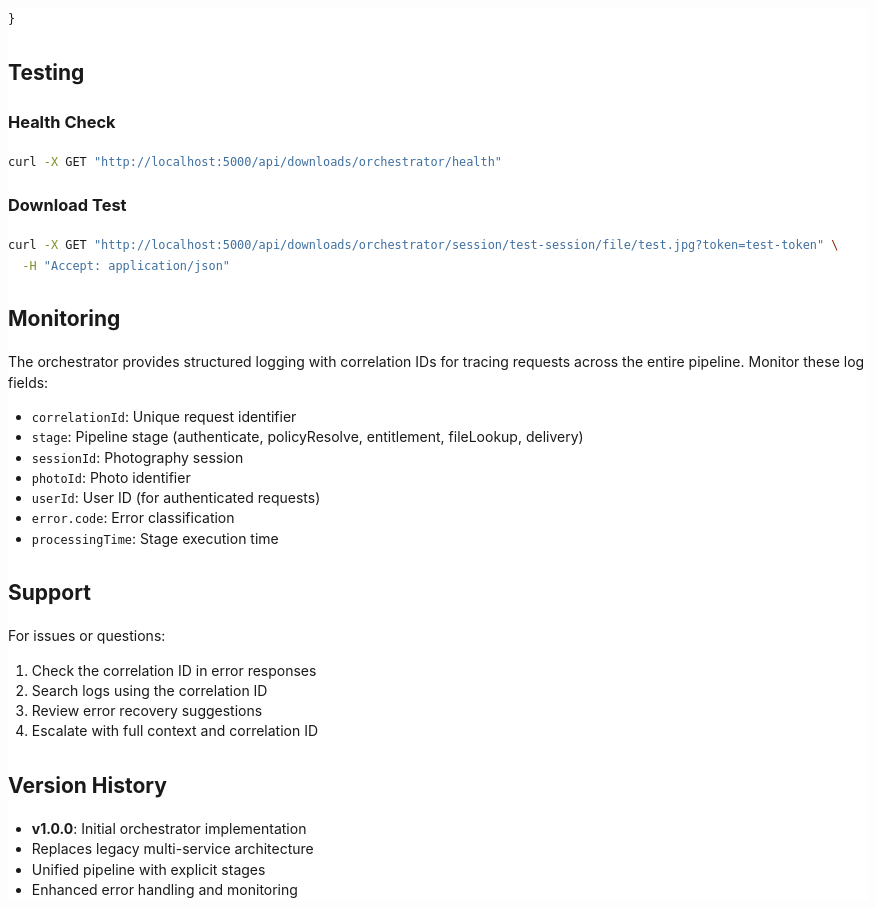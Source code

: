 ```javascript
}
```

## Testing

### Health Check
```bash
curl -X GET "http://localhost:5000/api/downloads/orchestrator/health"
```

### Download Test
```bash
curl -X GET "http://localhost:5000/api/downloads/orchestrator/session/test-session/file/test.jpg?token=test-token" \
  -H "Accept: application/json"
```

## Monitoring

The orchestrator provides structured logging with correlation IDs for tracing requests across the entire pipeline. Monitor these log fields:

- `correlationId`: Unique request identifier
- `stage`: Pipeline stage (authenticate, policyResolve, entitlement, fileLookup, delivery)
- `sessionId`: Photography session
- `photoId`: Photo identifier
- `userId`: User ID (for authenticated requests)
- `error.code`: Error classification
- `processingTime`: Stage execution time

## Support

For issues or questions:
1. Check the correlation ID in error responses
2. Search logs using the correlation ID
3. Review error recovery suggestions
4. Escalate with full context and correlation ID

## Version History

- **v1.0.0**: Initial orchestrator implementation
- Replaces legacy multi-service architecture
- Unified pipeline with explicit stages
- Enhanced error handling and monitoring